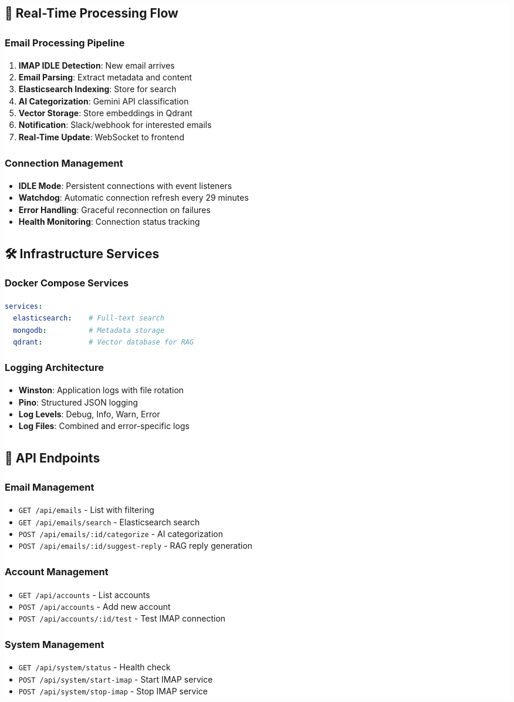 ## 🔄 Real-Time Processing Flow

### Email Processing Pipeline
1. **IMAP IDLE Detection**: New email arrives
2. **Email Parsing**: Extract metadata and content
3. **Elasticsearch Indexing**: Store for search
4. **AI Categorization**: Gemini API classification
5. **Vector Storage**: Store embeddings in Qdrant
6. **Notification**: Slack/webhook for interested emails
7. **Real-Time Update**: WebSocket to frontend

### Connection Management
- **IDLE Mode**: Persistent connections with event listeners
- **Watchdog**: Automatic connection refresh every 29 minutes
- **Error Handling**: Graceful reconnection on failures
- **Health Monitoring**: Connection status tracking

## 🛠️ Infrastructure Services

### Docker Compose Services
```yaml
services:
  elasticsearch:    # Full-text search
  mongodb:          # Metadata storage
  qdrant:           # Vector database for RAG
```

### Logging Architecture
- **Winston**: Application logs with file rotation
- **Pino**: Structured JSON logging
- **Log Levels**: Debug, Info, Warn, Error
- **Log Files**: Combined and error-specific logs

## 📡 API Endpoints

### Email Management
- `GET /api/emails` - List with filtering
- `GET /api/emails/search` - Elasticsearch search
- `POST /api/emails/:id/categorize` - AI categorization
- `POST /api/emails/:id/suggest-reply` - RAG reply generation

### Account Management
- `GET /api/accounts` - List accounts
- `POST /api/accounts` - Add new account
- `POST /api/accounts/:id/test` - Test IMAP connection

### System Management
- `GET /api/system/status` - Health check
- `POST /api/system/start-imap` - Start IMAP service
- `POST /api/system/stop-imap` - Stop IMAP service
